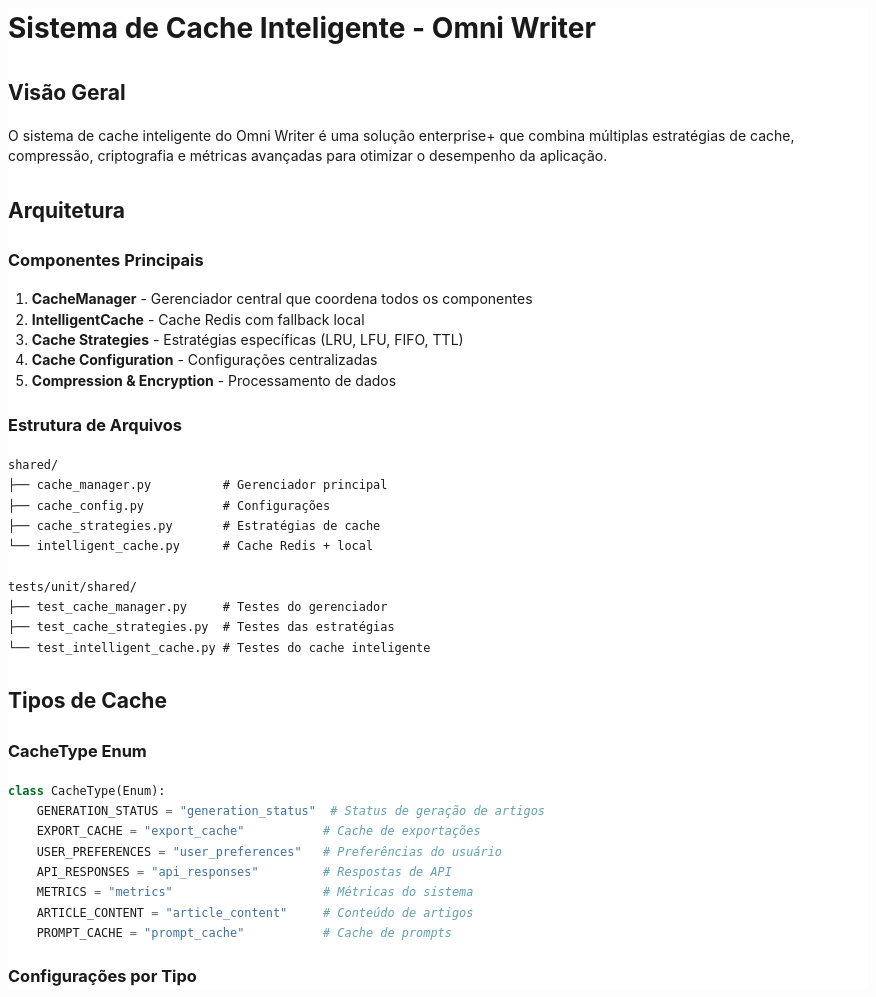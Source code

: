 # Sistema de Cache Inteligente - Omni Writer

## Visão Geral

O sistema de cache inteligente do Omni Writer é uma solução enterprise+ que combina múltiplas estratégias de cache, compressão, criptografia e métricas avançadas para otimizar o desempenho da aplicação.

## Arquitetura

### Componentes Principais

1. **CacheManager** - Gerenciador central que coordena todos os componentes
2. **IntelligentCache** - Cache Redis com fallback local
3. **Cache Strategies** - Estratégias específicas (LRU, LFU, FIFO, TTL)
4. **Cache Configuration** - Configurações centralizadas
5. **Compression & Encryption** - Processamento de dados

### Estrutura de Arquivos

```
shared/
├── cache_manager.py          # Gerenciador principal
├── cache_config.py           # Configurações
├── cache_strategies.py       # Estratégias de cache
└── intelligent_cache.py      # Cache Redis + local

tests/unit/shared/
├── test_cache_manager.py     # Testes do gerenciador
├── test_cache_strategies.py  # Testes das estratégias
└── test_intelligent_cache.py # Testes do cache inteligente
```

## Tipos de Cache

### CacheType Enum

```python
class CacheType(Enum):
    GENERATION_STATUS = "generation_status"  # Status de geração de artigos
    EXPORT_CACHE = "export_cache"           # Cache de exportações
    USER_PREFERENCES = "user_preferences"   # Preferências do usuário
    API_RESPONSES = "api_responses"         # Respostas de API
    METRICS = "metrics"                     # Métricas do sistema
    ARTICLE_CONTENT = "article_content"     # Conteúdo de artigos
    PROMPT_CACHE = "prompt_cache"           # Cache de prompts
```

### Configurações por Tipo
